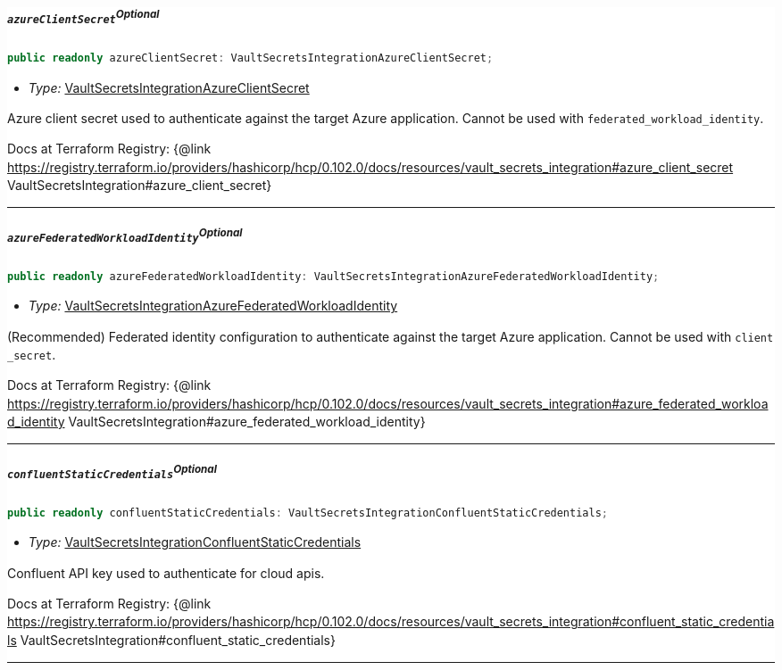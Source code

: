 
##### `azureClientSecret`<sup>Optional</sup> <a name="azureClientSecret" id="@cdktf/provider-hcp.vaultSecretsIntegration.VaultSecretsIntegrationConfig.property.azureClientSecret"></a>

```typescript
public readonly azureClientSecret: VaultSecretsIntegrationAzureClientSecret;
```

- *Type:* <a href="#@cdktf/provider-hcp.vaultSecretsIntegration.VaultSecretsIntegrationAzureClientSecret">VaultSecretsIntegrationAzureClientSecret</a>

Azure client secret used to authenticate against the target Azure application. Cannot be used with `federated_workload_identity`.

Docs at Terraform Registry: {@link https://registry.terraform.io/providers/hashicorp/hcp/0.102.0/docs/resources/vault_secrets_integration#azure_client_secret VaultSecretsIntegration#azure_client_secret}

---

##### `azureFederatedWorkloadIdentity`<sup>Optional</sup> <a name="azureFederatedWorkloadIdentity" id="@cdktf/provider-hcp.vaultSecretsIntegration.VaultSecretsIntegrationConfig.property.azureFederatedWorkloadIdentity"></a>

```typescript
public readonly azureFederatedWorkloadIdentity: VaultSecretsIntegrationAzureFederatedWorkloadIdentity;
```

- *Type:* <a href="#@cdktf/provider-hcp.vaultSecretsIntegration.VaultSecretsIntegrationAzureFederatedWorkloadIdentity">VaultSecretsIntegrationAzureFederatedWorkloadIdentity</a>

(Recommended) Federated identity configuration to authenticate against the target Azure application. Cannot be used with `client_secret`.

Docs at Terraform Registry: {@link https://registry.terraform.io/providers/hashicorp/hcp/0.102.0/docs/resources/vault_secrets_integration#azure_federated_workload_identity VaultSecretsIntegration#azure_federated_workload_identity}

---

##### `confluentStaticCredentials`<sup>Optional</sup> <a name="confluentStaticCredentials" id="@cdktf/provider-hcp.vaultSecretsIntegration.VaultSecretsIntegrationConfig.property.confluentStaticCredentials"></a>

```typescript
public readonly confluentStaticCredentials: VaultSecretsIntegrationConfluentStaticCredentials;
```

- *Type:* <a href="#@cdktf/provider-hcp.vaultSecretsIntegration.VaultSecretsIntegrationConfluentStaticCredentials">VaultSecretsIntegrationConfluentStaticCredentials</a>

Confluent API key used to authenticate for cloud apis.

Docs at Terraform Registry: {@link https://registry.terraform.io/providers/hashicorp/hcp/0.102.0/docs/resources/vault_secrets_integration#confluent_static_credentials VaultSecretsIntegration#confluent_static_credentials}

---